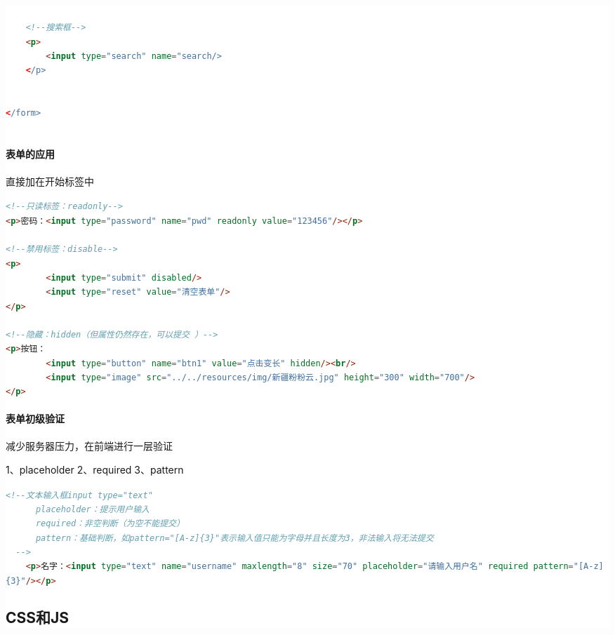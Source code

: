 ~~~html

    <!--搜索框-->
    <p>
        <input type="search" name="search/>
    </p>
	
                                   
</form>
                                   

~~~

#### 表单的应用

直接加在开始标签中

~~~html
<!--只读标签：readonly-->
<p>密码：<input type="password" name="pwd" readonly value="123456"/></p>

<!--禁用标签：disable-->
<p>
        <input type="submit" disabled/>
        <input type="reset" value="清空表单"/>
</p>

<!--隐藏：hidden（但属性仍然存在，可以提交 ）-->
<p>按钮：
        <input type="button" name="btn1" value="点击变长" hidden/><br/>
        <input type="image" src="../../resources/img/新疆粉粉云.jpg" height="300" width="700"/>
</p>
~~~

#### 表单初级验证

减少服务器压力，在前端进行一层验证

1、placeholder
2、required
3、pattern

~~~html
<!--文本输入框input type="text"
      placeholder：提示用户输入
      required：非空判断（为空不能提交）
      pattern：基础判断，如pattern="[A-z]{3}"表示输入值只能为字母并且长度为3，非法输入将无法提交
  -->
    <p>名字：<input type="text" name="username" maxlength="8" size="70" placeholder="请输入用户名" required pattern="[A-z]{3}"/></p>
~~~

## CSS和JS
